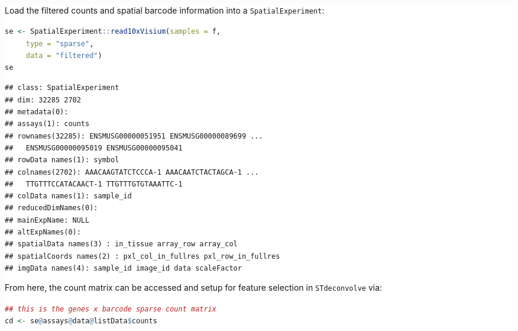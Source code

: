 Load the filtered counts and spatial barcode information into a
`SpatialExperiment`:

``` r
se <- SpatialExperiment::read10xVisium(samples = f,
     type = "sparse",
     data = "filtered")
se
```

    ## class: SpatialExperiment 
    ## dim: 32285 2702 
    ## metadata(0):
    ## assays(1): counts
    ## rownames(32285): ENSMUSG00000051951 ENSMUSG00000089699 ...
    ##   ENSMUSG00000095019 ENSMUSG00000095041
    ## rowData names(1): symbol
    ## colnames(2702): AAACAAGTATCTCCCA-1 AAACAATCTACTAGCA-1 ...
    ##   TTGTTTCCATACAACT-1 TTGTTTGTGTAAATTC-1
    ## colData names(1): sample_id
    ## reducedDimNames(0):
    ## mainExpName: NULL
    ## altExpNames(0):
    ## spatialData names(3) : in_tissue array_row array_col
    ## spatialCoords names(2) : pxl_col_in_fullres pxl_row_in_fullres
    ## imgData names(4): sample_id image_id data scaleFactor

From here, the count matrix can be accessed and setup for feature
selection in `STdeconvolve` via:

``` r
## this is the genes x barcode sparse count matrix
cd <- se@assays@data@listData$counts
```
